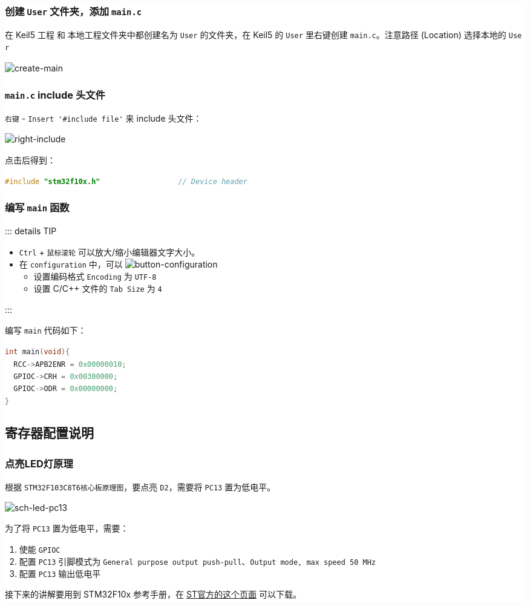 ### 创建 `User` 文件夹，添加 `main.c`

在 Keil5 工程 和 本地工程文件夹中都创建名为 `User` 的文件夹，在 Keil5 的 `User` 里右键创建 `main.c`。注意路径 (Location) 选择本地的 `User`

![create-main](https://cdn.jsdelivr.net/gh/tangjan/imgBed/notes/2023/09/07/stm32-light/12-create-main.png)

### `main.c` include 头文件

`右键` - `Insert '#include file'` 来 include 头文件：

![right-include](https://cdn.jsdelivr.net/gh/tangjan/imgBed/notes/2023/09/07/stm32-light/13-right-include.png)

点击后得到：

```c
#include "stm32f10x.h"                  // Device header
```

### 编写 `main` 函数

::: details TIP

- `Ctrl` + `鼠标滚轮` 可以放大/缩小编辑器文字大小。
- 在 `configuration` 中，可以
  ![button-configuration](https://cdn.jsdelivr.net/gh/tangjan/imgBed/notes/2023/09/07/stm32-light/14-button-configuration.png)
  - 设置编码格式 `Encoding` 为 `UTF-8`
  - 设置 C/C++ 文件的 `Tab Size` 为 `4`

:::

编写 `main` 代码如下：

```c
int main(void){
  RCC->APB2ENR = 0x00000010;
  GPIOC->CRH = 0x00300000;
  GPIOC->ODR = 0x00000000;
}
```

## 寄存器配置说明

### 点亮LED灯原理

根据 `STM32F103C8T6核心板原理图`，要点亮 `D2`，需要将 `PC13` 置为低电平。

![sch-led-pc13](https://cdn.jsdelivr.net/gh/tangjan/imgBed/notes/2023/09/07/stm32-light/15-sch-led-pc13.png)

为了将 `PC13` 置为低电平，需要：

1. 使能 `GPIOC`
2. 配置 `PC13` 引脚模式为 `General purpose output push-pull`、`Output mode, max speed 50 MHz`
3. 配置 `PC13` 输出低电平

接下来的讲解要用到 STM32F10x 参考手册，在 [ST官方的这个页面](https://www.st.com/en/microcontrollers-microprocessors/stm32f101c8.html#documentation) 可以下载。

